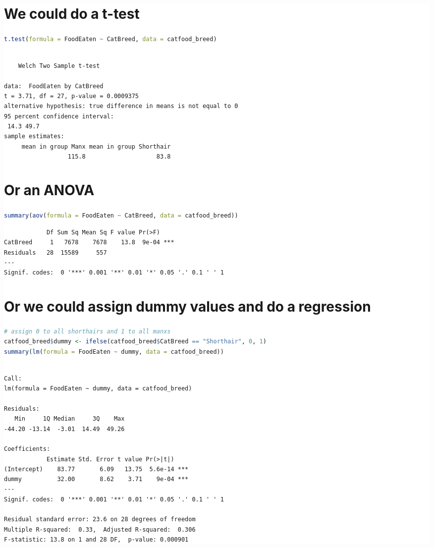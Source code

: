 We could do a t-test
=================================================================

```r
t.test(formula = FoodEaten ~ CatBreed, data = catfood_breed)
```

```

	Welch Two Sample t-test

data:  FoodEaten by CatBreed
t = 3.71, df = 27, p-value = 0.0009375
alternative hypothesis: true difference in means is not equal to 0
95 percent confidence interval:
 14.3 49.7
sample estimates:
     mean in group Manx mean in group Shorthair 
                  115.8                    83.8 
```

Or an ANOVA
==================================================================

```r
summary(aov(formula = FoodEaten ~ CatBreed, data = catfood_breed))
```

```
            Df Sum Sq Mean Sq F value Pr(>F)    
CatBreed     1   7678    7678    13.8  9e-04 ***
Residuals   28  15589     557                   
---
Signif. codes:  0 '***' 0.001 '**' 0.01 '*' 0.05 '.' 0.1 ' ' 1
```

Or we could assign dummy values and do a regression
==================================================================

```r
# assign 0 to all shorthairs and 1 to all manxs
catfood_breed$dummy <- ifelse(catfood_breed$CatBreed == "Shorthair", 0, 1)
summary(lm(formula = FoodEaten ~ dummy, data = catfood_breed))
```

```

Call:
lm(formula = FoodEaten ~ dummy, data = catfood_breed)

Residuals:
   Min     1Q Median     3Q    Max 
-44.20 -13.14  -3.01  14.49  49.26 

Coefficients:
            Estimate Std. Error t value Pr(>|t|)    
(Intercept)    83.77       6.09   13.75  5.6e-14 ***
dummy          32.00       8.62    3.71    9e-04 ***
---
Signif. codes:  0 '***' 0.001 '**' 0.01 '*' 0.05 '.' 0.1 ' ' 1

Residual standard error: 23.6 on 28 degrees of freedom
Multiple R-squared:  0.33,	Adjusted R-squared:  0.306 
F-statistic: 13.8 on 1 and 28 DF,  p-value: 0.000901
```
